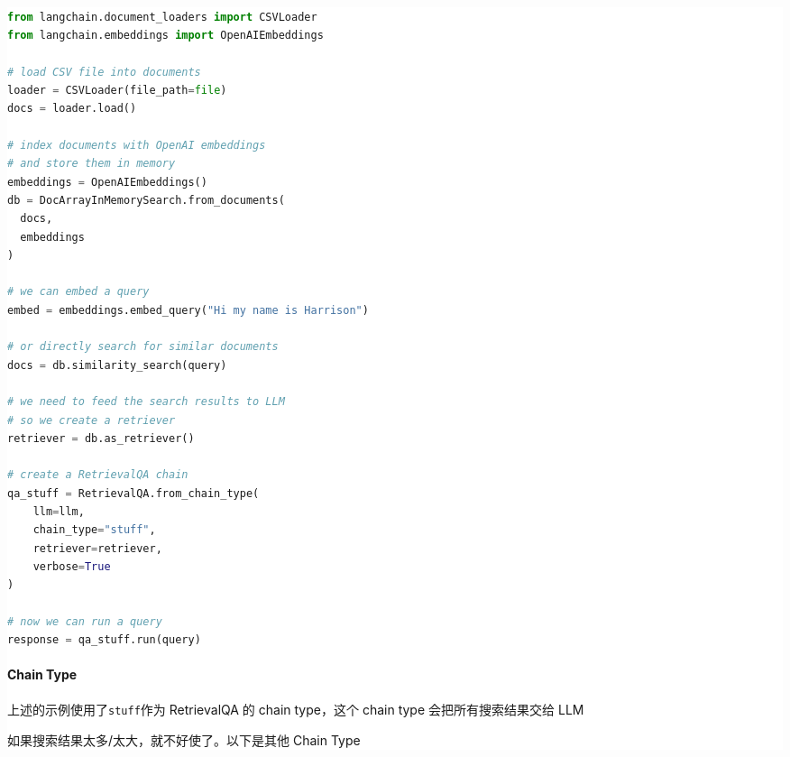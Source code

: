 ```py
from langchain.document_loaders import CSVLoader
from langchain.embeddings import OpenAIEmbeddings

# load CSV file into documents
loader = CSVLoader(file_path=file)
docs = loader.load()

# index documents with OpenAI embeddings
# and store them in memory
embeddings = OpenAIEmbeddings()
db = DocArrayInMemorySearch.from_documents(
  docs,
  embeddings
)

# we can embed a query
embed = embeddings.embed_query("Hi my name is Harrison")

# or directly search for similar documents
docs = db.similarity_search(query)

# we need to feed the search results to LLM
# so we create a retriever
retriever = db.as_retriever()

# create a RetrievalQA chain
qa_stuff = RetrievalQA.from_chain_type(
    llm=llm,
    chain_type="stuff",
    retriever=retriever,
    verbose=True
)

# now we can run a query
response = qa_stuff.run(query)
```

#### Chain Type

上述的示例使用了`stuff`作为 RetrievalQA 的 chain type，这个 chain type 会把所有搜索结果交给 LLM

如果搜索结果太多/太大，就不好使了。以下是其他 Chain Type
